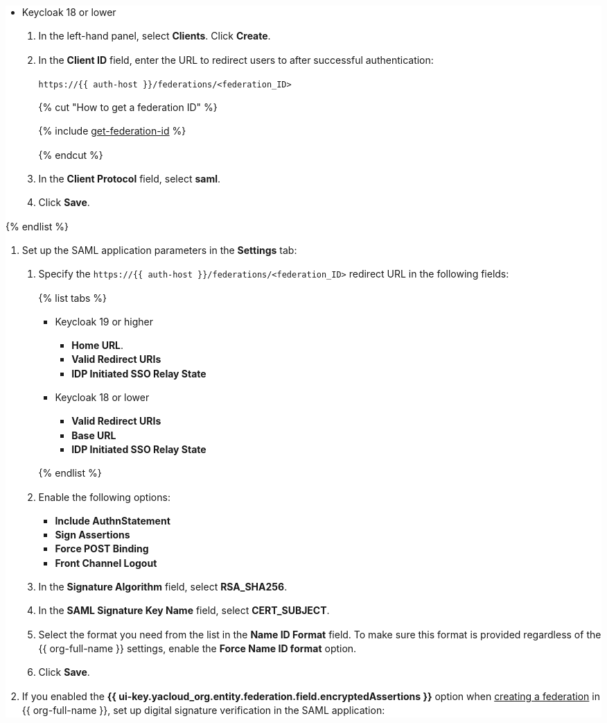    - Keycloak 18 or lower

      1. In the left-hand panel, select **Clients**. Click **Create**.

      1. In the **Client ID** field, enter the URL to redirect users to after successful authentication:

         ```
         https://{{ auth-host }}/federations/<federation_ID>
         ```

         {% cut "How to get a federation ID" %}

         {% include [get-federation-id](../../../_includes/organization/get-federation-id.md) %}

         {% endcut %}

      1. In the **Client Protocol** field, select **saml**.

      1. Click **Save**.

   {% endlist %}

1. Set up the SAML application parameters in the **Settings** tab:

   1. Specify the `https://{{ auth-host }}/federations/<federation_ID>` redirect URL in the following fields:

      {% list tabs %}

      - Keycloak 19 or higher

         * **Home URL**.
         * **Valid Redirect URIs**
         * **IDP Initiated SSO Relay State**

      - Keycloak 18 or lower

         * **Valid Redirect URIs**
         * **Base URL**
         * **IDP Initiated SSO Relay State**

      {% endlist %}

   1. Enable the following options:
      * **Include AuthnStatement**
      * **Sign Assertions**
      * **Force POST Binding**
      * **Front Channel Logout**

   1. In the **Signature Algorithm** field, select **RSA_SHA256**.

   1. In the **SAML Signature Key Name** field, select **CERT_SUBJECT**.

   1. Select the format you need from the list in the **Name ID Format** field. To make sure this format is provided regardless of the {{ org-full-name }} settings, enable the **Force Name ID format** option.

   1. Click **Save**.

1. If you enabled the **{{ ui-key.yacloud_org.entity.federation.field.encryptedAssertions }}** option when [creating a federation](#create-federation) in {{ org-full-name }}, set up digital signature verification in the SAML application:
